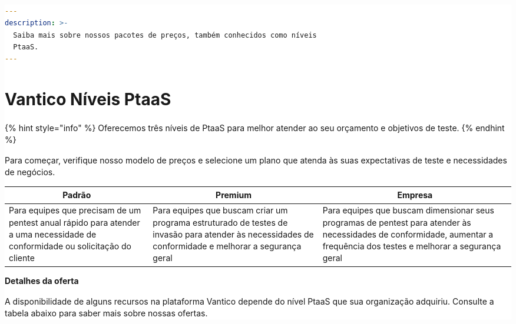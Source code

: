```yaml
---
description: >-
  Saiba mais sobre nossos pacotes de preços, também conhecidos como níveis
  PtaaS.
---
```


# Vantico Níveis PtaaS

{% hint style="info" %}
Oferecemos três níveis de PtaaS para melhor atender ao seu orçamento e objetivos de teste.
{% endhint %}



Para começar, verifique nosso modelo de preços e selecione um plano que atenda às suas expectativas de teste e necessidades de negócios.



| Padrão                                                                                                                        | Premium                                                                                                                                              | Empresa                                                                                                                                                                   |
| ----------------------------------------------------------------------------------------------------------------------------- | ---------------------------------------------------------------------------------------------------------------------------------------------------- | ------------------------------------------------------------------------------------------------------------------------------------------------------------------------- |
| Para equipes que precisam de um pentest anual rápido para atender a uma necessidade de conformidade ou solicitação do cliente | Para equipes que buscam criar um programa estruturado de testes de invasão para atender às necessidades de conformidade e melhorar a segurança geral | Para equipes que buscam dimensionar seus programas de pentest para atender às necessidades de conformidade, aumentar a frequência dos testes e melhorar a segurança geral |



**Detalhes da oferta**

A disponibilidade de alguns recursos na plataforma Vantico depende do nível PtaaS que sua organização adquiriu. Consulte a tabela abaixo para saber mais sobre nossas ofertas.
